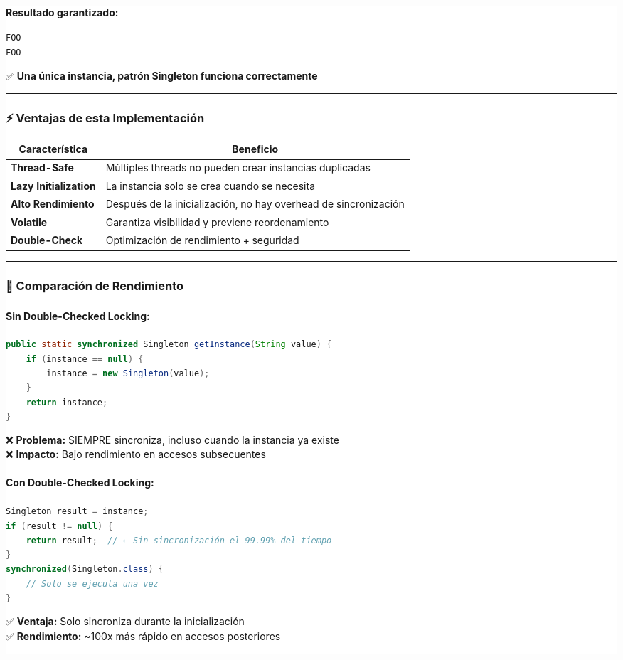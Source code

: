 **Resultado garantizado:**
```
FOO
FOO
```
✅ **Una única instancia, patrón Singleton funciona correctamente**

---

### ⚡ Ventajas de esta Implementación

| Característica | Beneficio |
|----------------|-----------|
| **Thread-Safe** | Múltiples threads no pueden crear instancias duplicadas |
| **Lazy Initialization** | La instancia solo se crea cuando se necesita |
| **Alto Rendimiento** | Después de la inicialización, no hay overhead de sincronización |
| **Volatile** | Garantiza visibilidad y previene reordenamiento |
| **Double-Check** | Optimización de rendimiento + seguridad |

---

### 🔄 Comparación de Rendimiento

#### Sin Double-Checked Locking:
```java
public static synchronized Singleton getInstance(String value) {
    if (instance == null) {
        instance = new Singleton(value);
    }
    return instance;
}
```
❌ **Problema:** SIEMPRE sincroniza, incluso cuando la instancia ya existe  
❌ **Impacto:** Bajo rendimiento en accesos subsecuentes

#### Con Double-Checked Locking:
```java
Singleton result = instance;
if (result != null) {
    return result;  // ← Sin sincronización el 99.99% del tiempo
}
synchronized(Singleton.class) {
    // Solo se ejecuta una vez
}
```
✅ **Ventaja:** Solo sincroniza durante la inicialización  
✅ **Rendimiento:** ~100x más rápido en accesos posteriores

---

